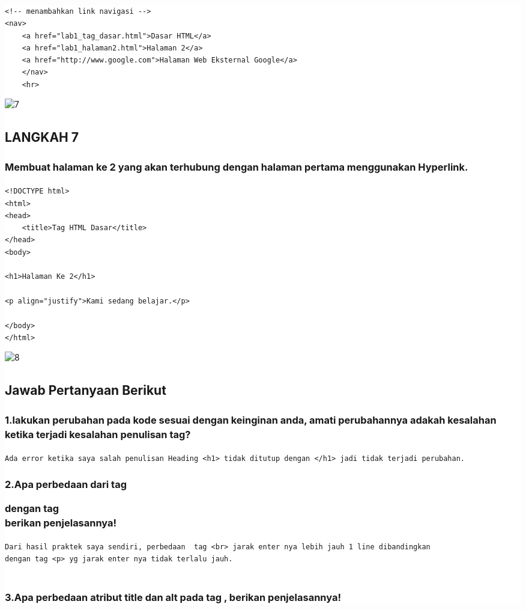 ```
<!-- menambahkan link navigasi -->
<nav>
    <a href="lab1_tag_dasar.html">Dasar HTML</a>
    <a href="lab1_halaman2.html">Halaman 2</a>
    <a href="http://www.google.com">Halaman Web Eksternal Google</a>
    </nav>
    <hr>
```
    
<img width="1070" alt="7" src="https://user-images.githubusercontent.com/101716660/158663821-758fea21-d57f-4c31-9f73-fbae16ac3cf6.png">
    
## LANGKAH 7
    
### Membuat halaman ke 2 yang akan terhubung dengan halaman pertama menggunakan Hyperlink.
    
```
<!DOCTYPE html>
<html>
<head>
    <title>Tag HTML Dasar</title>
</head>
<body>

<h1>Halaman Ke 2</h1>

<p align="justify">Kami sedang belajar.</p>

</body>
</html>
```
    
<img width="1070" alt="8" src="https://user-images.githubusercontent.com/101716660/158663898-ef95b6cc-6753-4e60-ac4c-ec2ad9f32729.png">
    
## Jawab Pertanyaan Berikut
    
### 1.lakukan perubahan pada kode sesuai dengan keinginan anda, amati perubahannya adakah kesalahan ketika terjadi kesalahan penulisan tag?
    
```
Ada error ketika saya salah penulisan Heading <h1> tidak ditutup dengan </h1> jadi tidak terjadi perubahan.
```
    
### 2.Apa perbedaan dari tag <p>dengan tag <br>berikan penjelasannya!
    
```
Dari hasil praktek saya sendiri, perbedaan  tag <br> jarak enter nya lebih jauh 1 line dibandingkan
dengan tag <p> yg jarak enter nya tidak terlalu jauh.
    
```
### 3.Apa perbedaan atribut title dan alt pada tag <img>, berikan penjelasannya!
    